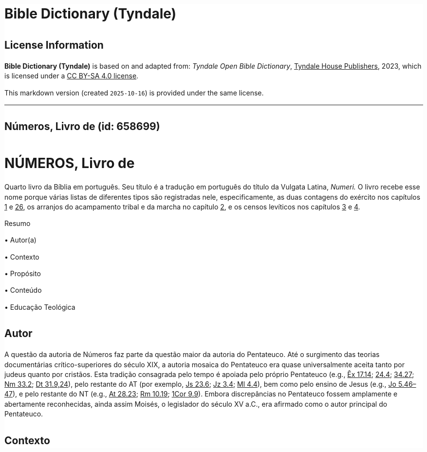 # Bible Dictionary (Tyndale)

## License Information

**Bible Dictionary (Tyndale)** is based on and adapted from: _Tyndale Open Bible Dictionary_, [Tyndale House Publishers](https://tyndaleopenresources.com/), 2023, which is licensed under a [CC BY-SA 4.0 license](https://creativecommons.org/licenses/by-sa/4.0/legalcode.en).

This markdown version (created `2025-10-16`) is provided under the same license.



--------------------------------

## Números, Livro de (id: 658699)

NÚMEROS, Livro de
=================

Quarto livro da Bíblia em português. Seu título é a tradução em português do título da Vulgata Latina, *Numeri.* O livro recebe esse nome porque várias listas de diferentes tipos são registradas nele, especificamente, as duas contagens do exército nos capítulos [1](https://ref.ly/Num1:1-Num1:54) e [26](https://ref.ly/Num26:1-Num26:65), os arranjos do acampamento tribal e da marcha no capítulo [2](https://ref.ly/Num2:1-Num2:34), e os censos levíticos nos capítulos [3](https://ref.ly/Num3:1-Num3:51) e [4](https://ref.ly/Num4:1-Num4:49).

Resumo

• Autor(a)

• Contexto

• Propósito

• Conteúdo

• Educação Teológica

Autor
-----

A questão da autoria de Números faz parte da questão maior da autoria do Pentateuco. Até o surgimento das teorias documentárias crítico\-superiores do século XIX, a autoria mosaica do Pentateuco era quase universalmente aceita tanto por judeus quanto por cristãos. Esta tradição consagrada pelo tempo é apoiada pelo próprio Pentateuco (e.g., [Êx 17\.14](https://ref.ly/Exod17:14); [24\.4](https://ref.ly/Exod24:4); [34\.27](https://ref.ly/Exod34:27); [Nm 33\.2](https://ref.ly/Num33:2); [Dt 31\.9,24](https://ref.ly/Deut31:9,Deut31:24)), pelo restante do AT (por exemplo, [Js 23\.6](https://ref.ly/Josh23:6); [Jz 3\.4](https://ref.ly/Judg3:4); [Ml 4\.4](https://ref.ly/Mal4:4)), bem como pelo ensino de Jesus (e.g., [Jo 5\.46–47](https://ref.ly/John5:46-John5:47)), e pelo restante do NT (e.g., [At 28\.23](https://ref.ly/Acts28:23); [Rm 10\.19](https://ref.ly/Rom10:19); [1Cor 9\.9](https://ref.ly/1Cor9:9)). Embora discrepâncias no Pentateuco fossem amplamente e abertamente reconhecidas, ainda assim Moisés, o legislador do século XV a.C., era afirmado como o autor principal do Pentateuco.

Contexto
--------
